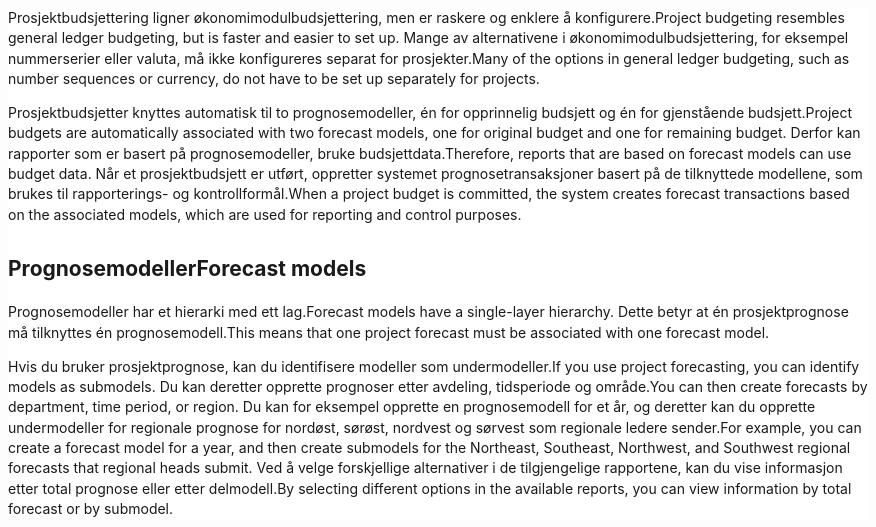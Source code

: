 <span data-ttu-id="004d5-183">Prosjektbudsjettering ligner økonomimodulbudsjettering, men er raskere og enklere å konfigurere.</span><span class="sxs-lookup"><span data-stu-id="004d5-183">Project budgeting resembles general ledger budgeting, but is faster and easier to set up.</span></span> <span data-ttu-id="004d5-184">Mange av alternativene i økonomimodulbudsjettering, for eksempel nummerserier eller valuta, må ikke konfigureres separat for prosjekter.</span><span class="sxs-lookup"><span data-stu-id="004d5-184">Many of the options in general ledger budgeting, such as number sequences or currency, do not have to be set up separately for projects.</span></span>

<span data-ttu-id="004d5-185">Prosjektbudsjetter knyttes automatisk til to prognosemodeller, én for opprinnelig budsjett og én for gjenstående budsjett.</span><span class="sxs-lookup"><span data-stu-id="004d5-185">Project budgets are automatically associated with two forecast models, one for original budget and one for remaining budget.</span></span> <span data-ttu-id="004d5-186">Derfor kan rapporter som er basert på prognosemodeller, bruke budsjettdata.</span><span class="sxs-lookup"><span data-stu-id="004d5-186">Therefore, reports that are based on forecast models can use budget data.</span></span> <span data-ttu-id="004d5-187">Når et prosjektbudsjett er utført, oppretter systemet prognosetransaksjoner basert på de tilknyttede modellene, som brukes til rapporterings- og kontrollformål.</span><span class="sxs-lookup"><span data-stu-id="004d5-187">When a project budget is committed, the system creates forecast transactions based on the associated models, which are used for reporting and control purposes.</span></span>

## <a name="forecast-models"></a><span data-ttu-id="004d5-188">Prognosemodeller</span><span class="sxs-lookup"><span data-stu-id="004d5-188">Forecast models</span></span>
<span data-ttu-id="004d5-189">Prognosemodeller har et hierarki med ett lag.</span><span class="sxs-lookup"><span data-stu-id="004d5-189">Forecast models have a single-layer hierarchy.</span></span> <span data-ttu-id="004d5-190">Dette betyr at én prosjektprognose må tilknyttes én prognosemodell.</span><span class="sxs-lookup"><span data-stu-id="004d5-190">This means that one project forecast must be associated with one forecast model.</span></span>

<span data-ttu-id="004d5-191">Hvis du bruker prosjektprognose, kan du identifisere modeller som undermodeller.</span><span class="sxs-lookup"><span data-stu-id="004d5-191">If you use project forecasting, you can identify models as submodels.</span></span> <span data-ttu-id="004d5-192">Du kan deretter opprette prognoser etter avdeling, tidsperiode og område.</span><span class="sxs-lookup"><span data-stu-id="004d5-192">You can then create forecasts by department, time period, or region.</span></span> <span data-ttu-id="004d5-193">Du kan for eksempel opprette en prognosemodell for et år, og deretter kan du opprette undermodeller for regionale prognose for nordøst, sørøst, nordvest og sørvest som regionale ledere sender.</span><span class="sxs-lookup"><span data-stu-id="004d5-193">For example, you can create a forecast model for a year, and then create submodels for the Northeast, Southeast, Northwest, and Southwest regional forecasts that regional heads submit.</span></span> <span data-ttu-id="004d5-194">Ved å velge forskjellige alternativer i de tilgjengelige rapportene, kan du vise informasjon etter total prognose eller etter delmodell.</span><span class="sxs-lookup"><span data-stu-id="004d5-194">By selecting different options in the available reports, you can view information by total forecast or by submodel.</span></span>



